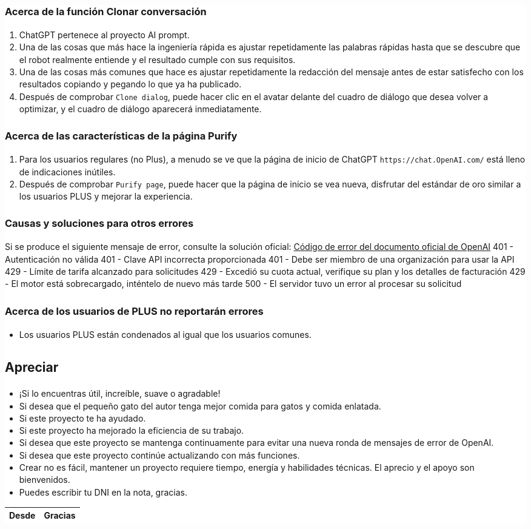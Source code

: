 ### Acerca de la función Clonar conversación

1.  ChatGPT pertenece al proyecto AI prompt.
2.  Una de las cosas que más hace la ingeniería rápida es ajustar repetidamente las palabras rápidas hasta que se descubre que el robot realmente entiende y el resultado cumple con sus requisitos.
3.  Una de las cosas más comunes que hace es ajustar repetidamente la redacción del mensaje antes de estar satisfecho con los resultados copiando y pegando lo que ya ha publicado.
4.  Después de comprobar `Clone dialog`, puede hacer clic en el avatar delante del cuadro de diálogo que desea volver a optimizar, y el cuadro de diálogo aparecerá inmediatamente.

### Acerca de las características de la página Purify

1.  Para los usuarios regulares (no Plus), a menudo se ve que la página de inicio de ChatGPT `https://chat.OpenAI.com/` está lleno de indicaciones inútiles.
2.  Después de comprobar `Purify page`, puede hacer que la página de inicio se vea nueva, disfrutar del estándar de oro similar a los usuarios PLUS y mejorar la experiencia.

### Causas y soluciones para otros errores

Si se produce el siguiente mensaje de error, consulte la solución oficial: [Código de error del documento oficial de OpenAI](https://OpenAI.com/policies/usage-policies)
401 - Autenticación no válida
401 - Clave API incorrecta proporcionada
401 - Debe ser miembro de una organización para usar la API
429 - Límite de tarifa alcanzado para solicitudes
429 - Excedió su cuota actual, verifique su plan y los detalles de facturación
429 - El motor está sobrecargado, inténtelo de nuevo más tarde
500 - El servidor tuvo un error al procesar su solicitud

### Acerca de los usuarios de PLUS no reportarán errores

*   Los usuarios PLUS están condenados al igual que los usuarios comunes.

## Apreciar

*   ¡Si lo encuentras útil, increíble, suave o agradable!
*   Si desea que el pequeño gato del autor tenga mejor comida para gatos y comida enlatada.
*   Si este proyecto te ha ayudado.
*   Si este proyecto ha mejorado la eficiencia de su trabajo.
*   Si desea que este proyecto se mantenga continuamente para evitar una nueva ronda de mensajes de error de OpenAI.
*   Si desea que este proyecto continúe actualizando con más funciones.
*   Crear no es fácil, mantener un proyecto requiere tiempo, energía y habilidades técnicas. El aprecio y el apoyo son bienvenidos.
*   Puedes escribir tu DNI en la nota, gracias.

| Desde | Gracias |
| --- | --- |